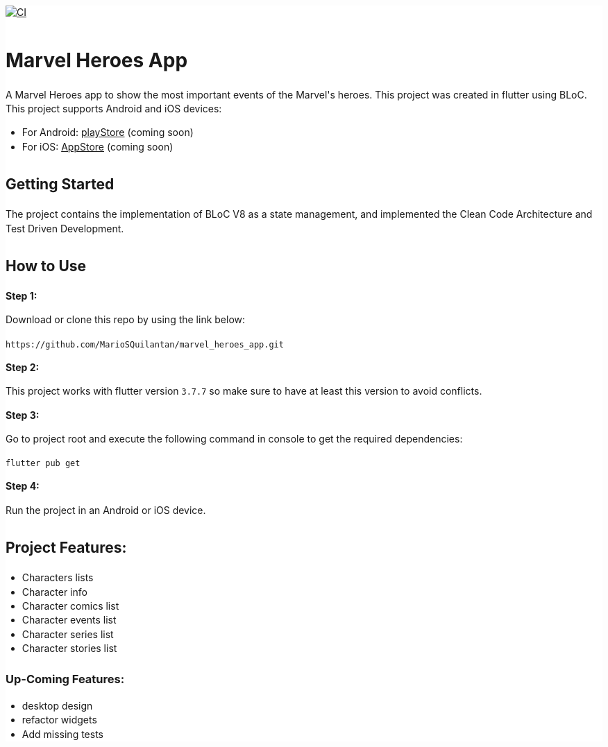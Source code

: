 [![CI](https://github.com/MarioSQuilantan/marvel_heroes_app/actions/workflows/main.yml/badge.svg)](https://github.com/MarioSQuilantan/marvel_heroes_app/actions/workflows/main.yml)
# Marvel Heroes App

A Marvel Heroes app to show the most important events of the Marvel's heroes. This project was created in flutter using BLoC. This project supports Android and iOS devices:

* For Android: [playStore](https://play.google.com/store/) (coming soon)
* For iOS: [AppStore](https://apps.apple.com/mx/app/apple-store/) (coming soon)


## Getting Started

The project contains the implementation of BLoC V8 as a state management, and implemented the Clean Code Architecture and Test Driven Development.

## How to Use 

**Step 1:**

Download or clone this repo by using the link below:

```
https://github.com/MarioSQuilantan/marvel_heroes_app.git 
```

**Step 2:**

This project works with flutter version `3.7.7` so make sure to have at least this version to avoid conflicts.

**Step 3:**

Go to project root and execute the following command in console to get the required dependencies: 

```
flutter pub get 
```

**Step 4:**

Run the project in an Android or iOS device.

## Project Features:

* Characters lists
* Character info
* Character comics list
* Character events list
* Character series list
* Character stories list

### Up-Coming Features:

* desktop design
* refactor widgets
* Add missing tests
